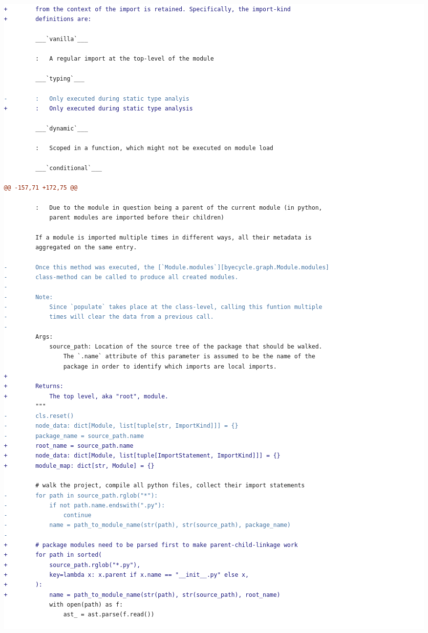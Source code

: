 ```diff
+        from the context of the import is retained. Specifically, the import-kind
+        definitions are:
 
         ___`vanilla`___
 
         :   A regular import at the top-level of the module
 
         ___`typing`___
 
-        :   Only executed during static type analyis
+        :   Only executed during static type analysis
 
         ___`dynamic`___
 
         :   Scoped in a function, which might not be executed on module load
 
         ___`conditional`___
 
@@ -157,71 +172,75 @@
 
         :   Due to the module in question being a parent of the current module (in python,
             parent modules are imported before their children)
 
         If a module is imported multiple times in different ways, all their metadata is
         aggregated on the same entry.
 
-        Once this method was executed, the [`Module.modules`][byecycle.graph.Module.modules]
-        class-method can be called to produce all created modules.
-
-        Note:
-            Since `populate` takes place at the class-level, calling this funtion multiple
-            times will clear the data from a previous call.
-
         Args:
             source_path: Location of the source tree of the package that should be walked.
                 The `.name` attribute of this parameter is assumed to be the name of the
                 package in order to identify which imports are local imports.
+
+        Returns:
+            The top level, aka "root", module.
         """
-        cls.reset()
-        node_data: dict[Module, list[tuple[str, ImportKind]]] = {}
-        package_name = source_path.name
+        root_name = source_path.name
+        node_data: dict[Module, list[tuple[ImportStatement, ImportKind]]] = {}
+        module_map: dict[str, Module] = {}
 
         # walk the project, compile all python files, collect their import statements
-        for path in source_path.rglob("*"):
-            if not path.name.endswith(".py"):
-                continue
-            name = path_to_module_name(str(path), str(source_path), package_name)
-
+        # package modules need to be parsed first to make parent-child-linkage work
+        for path in sorted(
+            source_path.rglob("*.py"),
+            key=lambda x: x.parent if x.name == "__init__.py" else x,
+        ):
+            name = path_to_module_name(str(path), str(source_path), root_name)
             with open(path) as f:
                 ast_ = ast.parse(f.read())
 
```